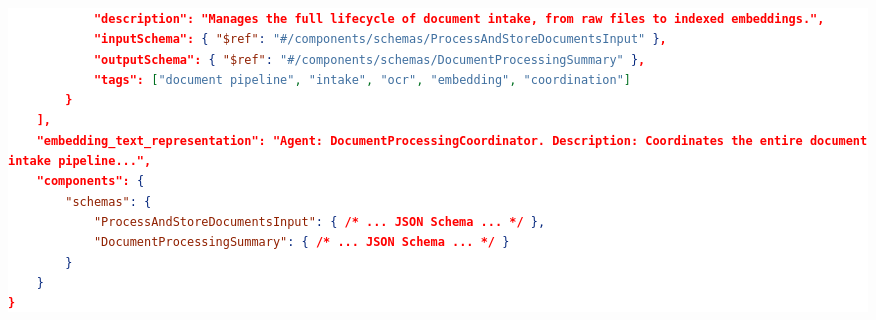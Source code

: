 ```json
            "description": "Manages the full lifecycle of document intake, from raw files to indexed embeddings.",
            "inputSchema": { "$ref": "#/components/schemas/ProcessAndStoreDocumentsInput" },
            "outputSchema": { "$ref": "#/components/schemas/DocumentProcessingSummary" },
            "tags": ["document pipeline", "intake", "ocr", "embedding", "coordination"]
        }
    ],
    "embedding_text_representation": "Agent: DocumentProcessingCoordinator. Description: Coordinates the entire document intake pipeline...",
    "components": {
        "schemas": {
            "ProcessAndStoreDocumentsInput": { /* ... JSON Schema ... */ },
            "DocumentProcessingSummary": { /* ... JSON Schema ... */ }
        }
    }
}
